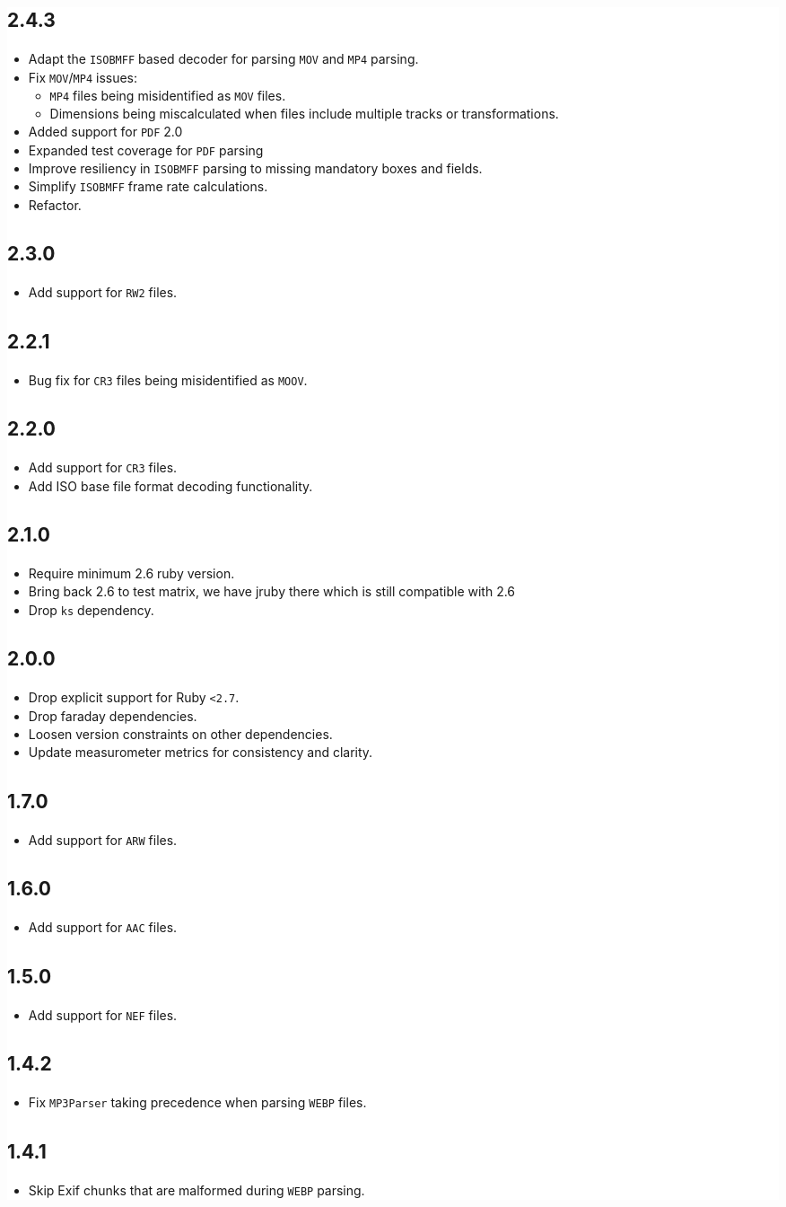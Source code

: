 ## 2.4.3
* Adapt the `ISOBMFF` based decoder for parsing `MOV` and `MP4` parsing.
* Fix `MOV`/`MP4` issues:
  * `MP4` files being misidentified as `MOV` files.
  * Dimensions being miscalculated when files include multiple tracks or transformations.
* Added support for `PDF` 2.0
* Expanded test coverage for `PDF` parsing
* Improve resiliency in `ISOBMFF` parsing to missing mandatory boxes and fields.
* Simplify `ISOBMFF` frame rate calculations.
* Refactor.

## 2.3.0
* Add support for `RW2` files.

## 2.2.1
* Bug fix for `CR3` files being misidentified as `MOOV`.

## 2.2.0
* Add support for `CR3` files.
* Add ISO base file format decoding functionality.

## 2.1.0
* Require minimum 2.6 ruby version.
* Bring back 2.6 to test matrix, we have jruby there which is still compatible with 2.6
* Drop `ks` dependency.

## 2.0.0
* Drop explicit support for Ruby `<2.7`.
* Drop faraday dependencies.
* Loosen version constraints on other dependencies.
* Update measurometer metrics for consistency and clarity.

## 1.7.0
* Add support for `ARW` files.

## 1.6.0
* Add support for `AAC` files.

## 1.5.0
* Add support for `NEF` files.

## 1.4.2
* Fix `MP3Parser` taking precedence when parsing `WEBP` files.

## 1.4.1
* Skip Exif chunks that are malformed during `WEBP` parsing.
